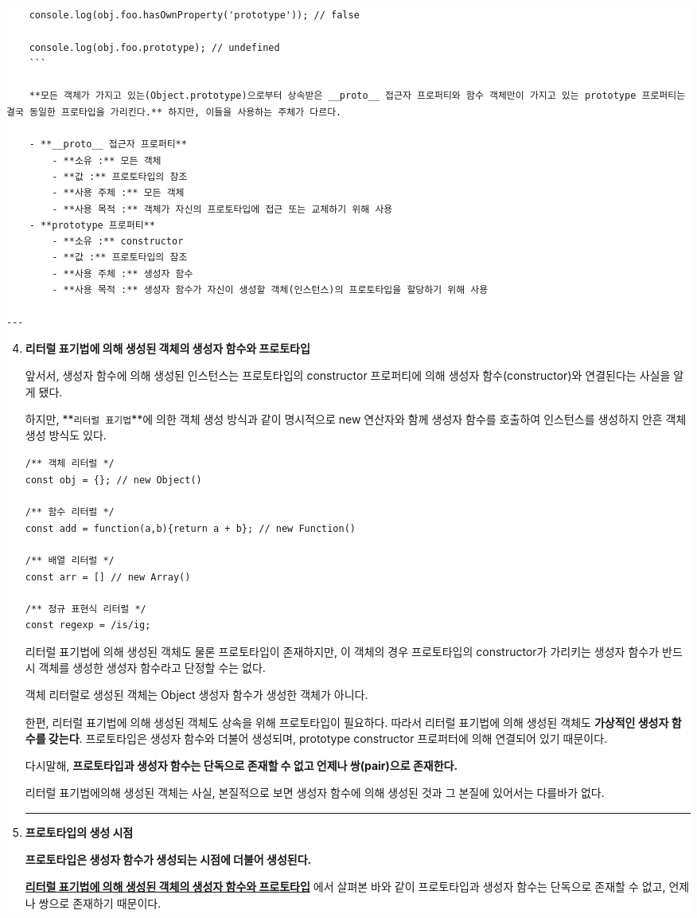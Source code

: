         console.log(obj.foo.hasOwnProperty('prototype')); // false
        
        console.log(obj.foo.prototype); // undefined
        ```
        
        **모든 객체가 가지고 있는(Object.prototype)으로부터 상속받은 __proto__ 접근자 프로퍼티와 함수 객체만이 가지고 있는 prototype 프로퍼티는 결국 동일한 프로타입을 가리킨다.** 하지만, 이들을 사용하는 주체가 다르다.
        
        - **__proto__ 접근자 프로퍼티**
            - **소유 :** 모든 객체
            - **값 :** 프로토타입의 참조
            - **사용 주체 :** 모든 객체
            - **사용 목적 :** 객체가 자신의 프로토타입에 접근 또는 교체하기 위해 사용
        - **prototype 프로퍼티**
            - **소유 :** constructor
            - **값 :** 프로토타입의 참조
            - **사용 주체 :** 생성자 함수
            - **사용 목적 :** 생성자 함수가 자신이 생성할 객체(인스턴스)의 프로토타입을 할당하기 위해 사용
    
    ---
    
4. **리터럴 표기법에 의해 생성된 객체의 생성자 함수와 프로토타입**
    
    앞서서, 생성자 함수에 의해 생성된 인스턴스는 프로토타입의 constructor 프로퍼티에 의해 생성자 함수(constructor)와 연결된다는 사실을 알게 됐다.
    
    하지만, **`리터럴 표기법`**에 의한 객체 생성 방식과 같이 명시적으로 new 연산자와 함께 생성자 함수를 호출하여 인스턴스를 생성하지 안흔 객체 생성 방식도 있다.
    
    ```
    /** 객체 리터럴 */
    const obj = {}; // new Object()
    
    /** 함수 리터럴 */
    const add = function(a,b){return a + b}; // new Function()
    
    /** 배열 리터럴 */
    const arr = [] // new Array()
    
    /** 정규 표현식 리터럴 */
    const regexp = /is/ig;
    ```
    
    리터럴 표기법에 의해 생성된 객체도 물론 프로토타입이 존재하지만, 이 객체의 경우 프로토타입의 constructor가 가리키는 생성자 함수가 반드시 객체를 생성한 생성자 함수라고 단정할 수는 없다.
    
    객체 리터럴로 생성된 객체는 Object 생성자 함수가 생성한 객체가 아니다.
    
    한편, 리터럴 표기법에 의해 생성된 객체도 상속을 위해 프로토타입이 필요하다. 따라서 리터럴 표기법에 의해 생성된 객체도 **가상적인 생성자 함수를 갖는다**. 프로토타입은 생성자 함수와 더불어 생성되며, prototype constructor 프로퍼터에 의해 연결되어 있기 때문이다.
    
    다시말해, **프로토타입과 생성자 함수는 단독으로 존재할 수 없고 언제나 쌍(pair)으로 존재한다.**
    
    리터럴 표기법에의해 생성된 객체는 사실, 본질적으로 보면 생성자 함수에 의해 생성된 것과 그 본질에 있어서는 다를바가 없다.
    
    ---
    
5. **프로토타입의 생성 시점**
    
    **프로토타입은 생성자 함수가 생성되는 시점에 더불어 생성된다.**
    
    [**리터럴 표기법에 의해 생성된 객체의 생성자 함수와 프로토타입**](https://www.notion.so/a73c9f17361c45af9ebed3988940b1dd) 에서 살펴본 바와 같이 프로토타입과 생성자 함수는 단독으로 존재할 수 없고, 언제나 쌍으로 존재하기 때문이다.
    